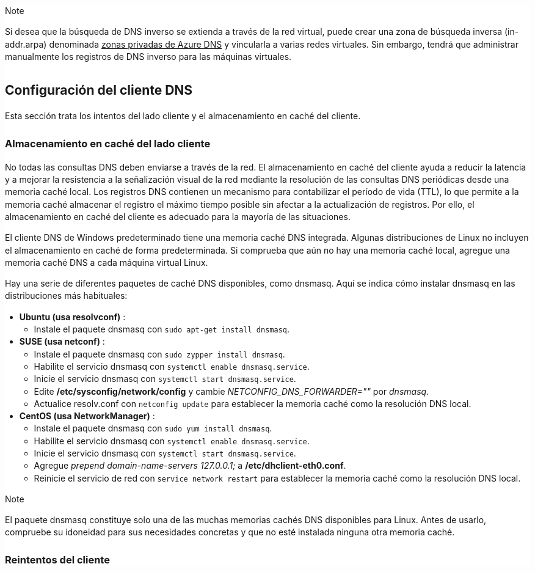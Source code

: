 > [!NOTE]
> Si desea que la búsqueda de DNS inverso se extienda a través de la red virtual, puede crear una zona de búsqueda inversa (in-addr.arpa) denominada [zonas privadas de Azure DNS](../dns/private-dns-overview.md) y vincularla a varias redes virtuales. Sin embargo, tendrá que administrar manualmente los registros de DNS inverso para las máquinas virtuales.
>


## <a name="dns-client-configuration"></a>Configuración del cliente DNS

Esta sección trata los intentos del lado cliente y el almacenamiento en caché del cliente.

### <a name="client-side-caching"></a>Almacenamiento en caché del lado cliente

No todas las consultas DNS deben enviarse a través de la red. El almacenamiento en caché del cliente ayuda a reducir la latencia y a mejorar la resistencia a la señalización visual de la red mediante la resolución de las consultas DNS periódicas desde una memoria caché local. Los registros DNS contienen un mecanismo para contabilizar el período de vida (TTL), lo que permite a la memoria caché almacenar el registro el máximo tiempo posible sin afectar a la actualización de registros. Por ello, el almacenamiento en caché del cliente es adecuado para la mayoría de las situaciones.

El cliente DNS de Windows predeterminado tiene una memoria caché DNS integrada. Algunas distribuciones de Linux no incluyen el almacenamiento en caché de forma predeterminada. Si comprueba que aún no hay una memoria caché local, agregue una memoria caché DNS a cada máquina virtual Linux.

Hay una serie de diferentes paquetes de caché DNS disponibles, como dnsmasq. Aquí se indica cómo instalar dnsmasq en las distribuciones más habituales:

* **Ubuntu (usa resolvconf)** :
  * Instale el paquete dnsmasq con `sudo apt-get install dnsmasq`.
* **SUSE (usa netconf)** :
  * Instale el paquete dnsmasq con `sudo zypper install dnsmasq`.
  * Habilite el servicio dnsmasq con `systemctl enable dnsmasq.service`.
  * Inicie el servicio dnsmasq con `systemctl start dnsmasq.service`.
  * Edite **/etc/sysconfig/network/config** y cambie *NETCONFIG_DNS_FORWARDER=""* por *dnsmasq*.
  * Actualice resolv.conf con `netconfig update` para establecer la memoria caché como la resolución DNS local.
* **CentOS (usa NetworkManager)** :
  * Instale el paquete dnsmasq con `sudo yum install dnsmasq`.
  * Habilite el servicio dnsmasq con `systemctl enable dnsmasq.service`.
  * Inicie el servicio dnsmasq con `systemctl start dnsmasq.service`.
  * Agregue *prepend domain-name-servers 127.0.0.1;* a **/etc/dhclient-eth0.conf**.
  * Reinicie el servicio de red con `service network restart` para establecer la memoria caché como la resolución DNS local.

> [!NOTE]
> El paquete dnsmasq constituye solo una de las muchas memorias cachés DNS disponibles para Linux. Antes de usarlo, compruebe su idoneidad para sus necesidades concretas y que no esté instalada ninguna otra memoria caché.


### <a name="client-side-retries"></a>Reintentos del cliente
